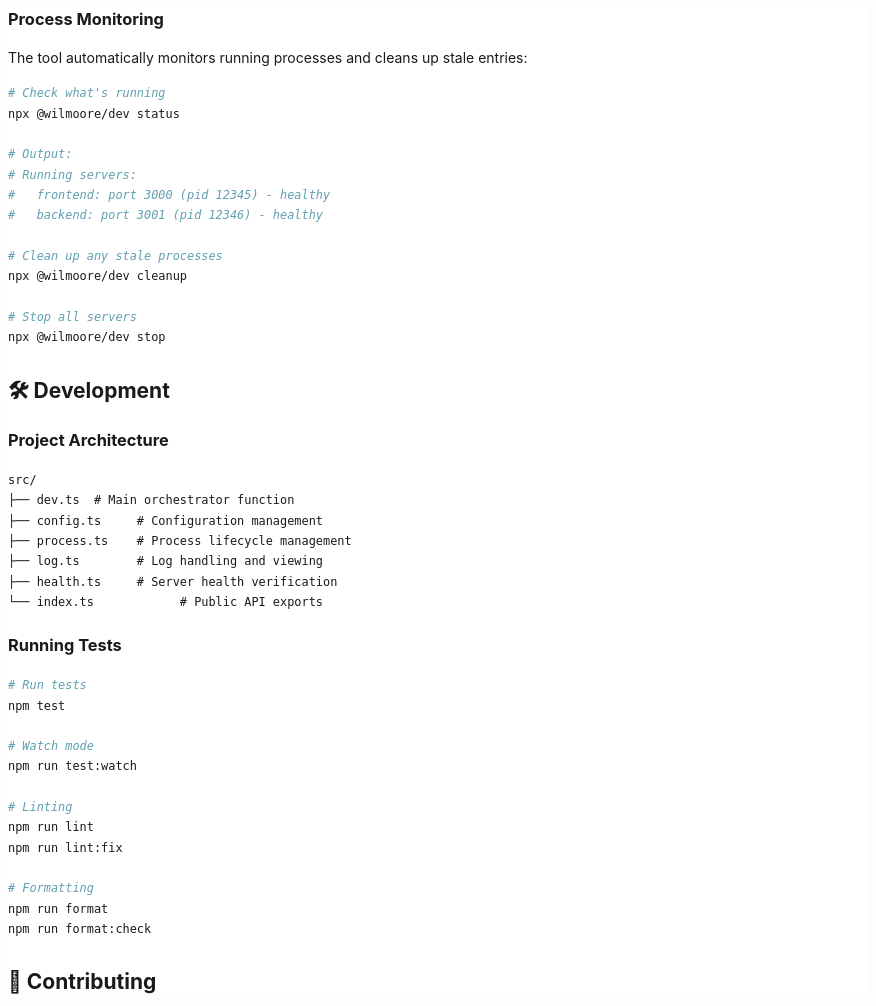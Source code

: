### Process Monitoring

The tool automatically monitors running processes and cleans up stale entries:

```bash
# Check what's running
npx @wilmoore/dev status

# Output:
# Running servers:
#   frontend: port 3000 (pid 12345) - healthy
#   backend: port 3001 (pid 12346) - healthy

# Clean up any stale processes
npx @wilmoore/dev cleanup

# Stop all servers
npx @wilmoore/dev stop
```

## 🛠️ Development

### Project Architecture

```
src/
├── dev.ts  # Main orchestrator function
├── config.ts     # Configuration management
├── process.ts    # Process lifecycle management
├── log.ts        # Log handling and viewing
├── health.ts     # Server health verification
└── index.ts            # Public API exports
```

### Running Tests

```bash
# Run tests
npm test

# Watch mode
npm run test:watch

# Linting
npm run lint
npm run lint:fix

# Formatting
npm run format
npm run format:check
```

## 🤝 Contributing
